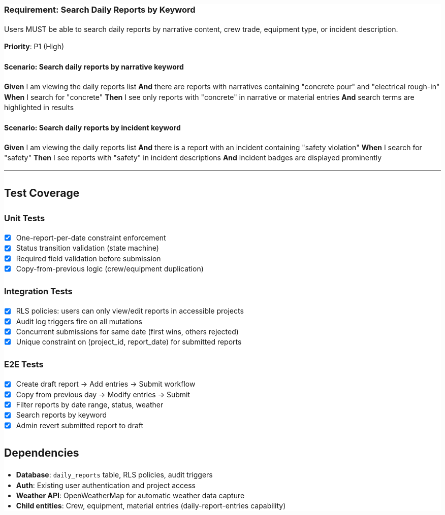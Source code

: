### Requirement: Search Daily Reports by Keyword

Users MUST be able to search daily reports by narrative content, crew trade, equipment type, or incident description.

**Priority**: P1 (High)

#### Scenario: Search daily reports by narrative keyword

**Given** I am viewing the daily reports list
**And** there are reports with narratives containing "concrete pour" and "electrical rough-in"
**When** I search for "concrete"
**Then** I see only reports with "concrete" in narrative or material entries
**And** search terms are highlighted in results

#### Scenario: Search daily reports by incident keyword

**Given** I am viewing the daily reports list
**And** there is a report with an incident containing "safety violation"
**When** I search for "safety"
**Then** I see reports with "safety" in incident descriptions
**And** incident badges are displayed prominently

---

## Test Coverage

### Unit Tests
- [x] One-report-per-date constraint enforcement
- [x] Status transition validation (state machine)
- [x] Required field validation before submission
- [x] Copy-from-previous logic (crew/equipment duplication)

### Integration Tests
- [x] RLS policies: users can only view/edit reports in accessible projects
- [x] Audit log triggers fire on all mutations
- [x] Concurrent submissions for same date (first wins, others rejected)
- [x] Unique constraint on (project_id, report_date) for submitted reports

### E2E Tests
- [x] Create draft report → Add entries → Submit workflow
- [x] Copy from previous day → Modify entries → Submit
- [x] Filter reports by date range, status, weather
- [x] Search reports by keyword
- [x] Admin revert submitted report to draft

## Dependencies

- **Database**: `daily_reports` table, RLS policies, audit triggers
- **Auth**: Existing user authentication and project access
- **Weather API**: OpenWeatherMap for automatic weather data capture
- **Child entities**: Crew, equipment, material entries (daily-report-entries capability)
